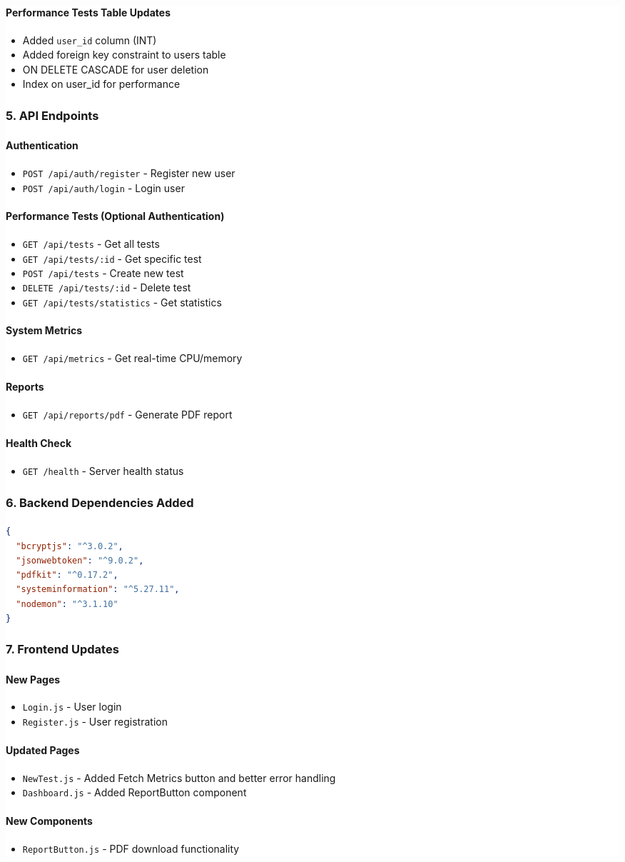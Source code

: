 #### Performance Tests Table Updates
- Added `user_id` column (INT)
- Added foreign key constraint to users table
- ON DELETE CASCADE for user deletion
- Index on user_id for performance

### 5. API Endpoints

#### Authentication
- `POST /api/auth/register` - Register new user
- `POST /api/auth/login` - Login user

#### Performance Tests (Optional Authentication)
- `GET /api/tests` - Get all tests
- `GET /api/tests/:id` - Get specific test
- `POST /api/tests` - Create new test
- `DELETE /api/tests/:id` - Delete test
- `GET /api/tests/statistics` - Get statistics

#### System Metrics
- `GET /api/metrics` - Get real-time CPU/memory

#### Reports
- `GET /api/reports/pdf` - Generate PDF report

#### Health Check
- `GET /health` - Server health status

### 6. Backend Dependencies Added
```json
{
  "bcryptjs": "^3.0.2",
  "jsonwebtoken": "^9.0.2",
  "pdfkit": "^0.17.2",
  "systeminformation": "^5.27.11",
  "nodemon": "^3.1.10"
}
```

### 7. Frontend Updates

#### New Pages
- `Login.js` - User login
- `Register.js` - User registration

#### Updated Pages
- `NewTest.js` - Added Fetch Metrics button and better error handling
- `Dashboard.js` - Added ReportButton component

#### New Components
- `ReportButton.js` - PDF download functionality
